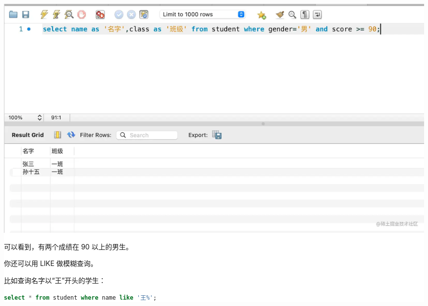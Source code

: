 ![](./images/a1141e7eb6af83b9563e4bfc369e0814.webp )

可以看到，有两个成绩在 90 以上的男生。

你还可以用 LIKE 做模糊查询。

比如查询名字以“王”开头的学生：

```sql
select * from student where name like '王%';
```
